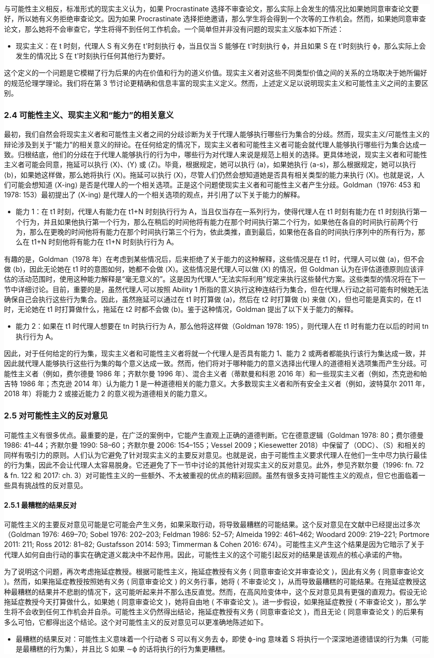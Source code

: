与可能性主义相反，标准形式的现实主义认为，如果 Procrastinate 选择不审查论文，那么实际上会发生的情况比如果她同意审查论文要好，所以她有义务拒绝审查论文。因为如果 Procrastinate 选择拒绝邀请，那么学生将会得到一个次等的工作机会。然而，如果她同意审查论文，那么她将不会审查它，学生将得不到任何工作机会。一个简单但并非没有问题的现实主义版本如下所述：

* 现实主义：在 t 时刻，代理人 S 有义务在 t'时刻执行 ϕ，当且仅当 S 能够在 t'时刻执行 ϕ，并且如果 S 在 t'时刻执行 ϕ，那么实际上会发生的情况比 S 在 t'时刻执行任何其他行为要好。

这个定义的一个问题是它模糊了行为后果的内在价值和行为的道义价值。现实主义者对这些不同类型价值之间的关系的立场取决于她所偏好的规范伦理学理论。我们将在第 3 节讨论更精确和信息丰富的现实主义定义。然而，上述定义足以说明现实主义和可能性主义之间的主要区别。

### 2.4 可能性主义、现实主义和“能力”的相关意义

最初，我们自然会将现实主义者和可能性主义者之间的分歧诊断为关于代理人能够执行哪些行为集合的分歧。然而，现实主义/可能性主义的辩论涉及到关于“能力”的相关意义的辩论。在任何给定的情况下，现实主义者和可能性主义者可能会就代理人能够执行哪些行为集合达成一致。归根结底，他们的分歧在于代理人能够执行的行为中，哪些行为对代理人来说是规范上相关的选择。更具体地说，现实主义者和可能性主义者可能会同意，拖延可以执行 ⟨X⟩、⟨Y⟩ 或 ⟨Z⟩。毕竟，根据规定，她可以执行 ⟨a⟩，如果她执行 ⟨a-s⟩，那么根据规定，她可以执行 ⟨b⟩，如果她这样做，那么她将执行 ⟨X⟩。拖延可以执行 ⟨X⟩，尽管人们仍然会想知道她是否具有相关类型的能力来执行 ⟨X⟩。也就是说，人们可能会想知道 ⟨X-ing⟩ 是否是代理人的一个相关选项。正是这个问题使现实主义者和可能性主义者产生分歧。Goldman（1976: 453 和 1978: 153）最初提出了 ⟨X-ing⟩ 是代理人的一个相关选项的观点，并引用了以下关于能力的解释。

* 能力 1：在 t1 时刻，代理人有能力在 t1+N 时刻执行行为 A，当且仅当存在一系列行为，使得代理人在 t1 时刻有能力在 t1 时刻执行第一个行为，并且如果他执行第一个行为，那么在稍后的时间他将有能力在那个时间执行第二个行为，如果他在各自的时间执行前两个行为，那么在更晚的时间他将有能力在那个时间执行第三个行为，依此类推，直到最后，如果他在各自的时间执行序列中的所有行为，那么在 t1+N 时刻他将有能力在 t1+N 时刻执行行为 A。

有趣的是，Goldman（1978 年）在考虑到某些情况后，后来拒绝了关于能力的这种解释，这些情况是在 t1 时，代理人可以做 ⟨a⟩，但不会做 ⟨b⟩，因此无论她在 t1 时的意图如何，她都不会做 ⟨X⟩。这些情况是代理人可以做 ⟨X⟩ 的情况，但 Goldman 认为在评估道德原则应该评估的活动范围时，使用这种能力解释是“毫无意义的”。这是因为代理人“无法实际利用”规定来执行这些替代方案。这些类型的情况将在下一节中详细讨论。目前，重要的是，虽然代理人可以按照 Ability 1 所指的意义执行这种连结行为集合，但在代理人行动之前可能有时候她无法确保自己会执行这些行为集合。因此，虽然拖延可以通过在 t1 时打算做 ⟨a⟩，然后在 t2 时打算做 ⟨b⟩ 来做 ⟨X⟩，但也可能是真实的，在 t1 时，无论她在 t1 时打算做什么，拖延在 t2 时都不会做 ⟨b⟩。鉴于这种情况，Goldman 提出了以下关于能力的解释。

* 能力 2：如果在 t1 时代理人想要在 tn 时执行行为 A，那么他将这样做（Goldman 1978: 195），则代理人在 t1 时有能力在以后的时间 tn 执行行为 A。

因此，对于任何给定的行为集，现实主义者和可能性主义者将就一个代理人是否具有能力 1、能力 2 或两者都能执行该行为集达成一致，并因此就代理人能够执行这些行为集的每个意义达成一致。然而，他们将对于哪种能力的意义选择出代理人的道德相关选项集而产生分歧。可能性主义者（例如，费尔德曼 1986 年；齐默尔曼 1996 年）、混合主义者（蒂默曼和科恩 2016 年）和一些现实主义者（例如，杰克逊和帕吉特 1986 年；杰克逊 2014 年）认为能力 1 是一种道德相关的能力意义。大多数现实主义者和所有安全主义者（例如，波特莫尔 2011 年，2018 年）将能力 2 或接近能力 2 的意义视为道德相关的能力意义。

### 2.5 对可能性主义的反对意见

可能性主义有很多优点。最重要的是，在广泛的案例中，它能产生直观上正确的道德判断。它在德意逻辑（Goldman 1978: 80；费尔德曼 1986: 41–44；齐默尔曼 1990: 58–60；齐默尔曼 2006: 154–155；Vessel 2009；Kiesewetter 2018）中保留了（ODC）、（S）和相关的同样有吸引力的原则。人们认为它避免了针对现实主义的主要反对意见。也就是说，由于可能性主义要求代理人在他们一生中尽力执行最佳的行为集，因此不会让代理人太容易脱身。它还避免了下一节中讨论的其他针对现实主义的反对意见。此外，参见齐默尔曼（1996: fn. 72 & fn. 122 和 2017: ch. 3）对可能性主义的一些额外、不太被重视的优点的精彩回顾。虽然有很多支持可能性主义的观点，但它也面临着一些具有挑战性的反对意见。

#### 2.5.1 最糟糕的结果反对

可能性主义的主要反对意见可能是它可能会产生义务，如果采取行动，将导致最糟糕的可能结果。这个反对意见在文献中已经提出过多次（Goldman 1976: 469–70; Sobel 1976: 202–203; Feldman 1986: 52–57; Almeida 1992: 461–462; Woodard 2009: 219–221; Portmore 2011: 211; Ross 2012: 81–82; Gustafsson 2014: 593; Timmerman & Cohen 2016: 674）。可能性主义产生这个结果是因为它暗示了关于代理人如何自由行动的事实在确定道义裁决中不起作用。因此，可能性主义的这个可能引起反对的结果是该观点的核心承诺的产物。

为了说明这个问题，再次考虑拖延症教授。根据可能性主义，拖延症教授有义务 ⟨ 同意审查论文并审查论文 ⟩，因此有义务 ⟨ 同意审查论文 ⟩。然而，如果拖延症教授按照她有义务 ⟨ 同意审查论文 ⟩ 的义务行事，她将 ⟨ 不审查论文 ⟩，从而导致最糟糕的可能结果。在拖延症教授这种最糟糕的结果并不悲剧的情况下，这可能听起来并不那么违反直觉。然而，在高风险变体中，这个反对意见具有更强的直观力。假设无论拖延症教授今天打算做什么，如果她 ⟨ 同意审查论文 ⟩，她将自由地 ⟨ 不审查论文 ⟩。进一步假设，如果拖延症教授 ⟨ 不审查论文 ⟩，那么学生将不会收到任何工作机会并自杀。可能性主义仍然得出结论，拖延症教授有义务 ⟨ 同意审查论文 ⟩，而且无论 ⟨ 同意审查论文 ⟩ 的后果有多么可怕，它都得出这个结论。这个对可能性主义的反对意见可以更准确地陈述如下。

* 最糟糕的结果反对：可能性主义意味着一个行动者 S 可以有义务去 ϕ，即使 ϕ-ing 意味着 S 将执行一个深深地道德错误的行为集（可能是最糟糕的行为集），并且比 S 如果 ∼ϕ 的话将执行的行为集更糟糕。
